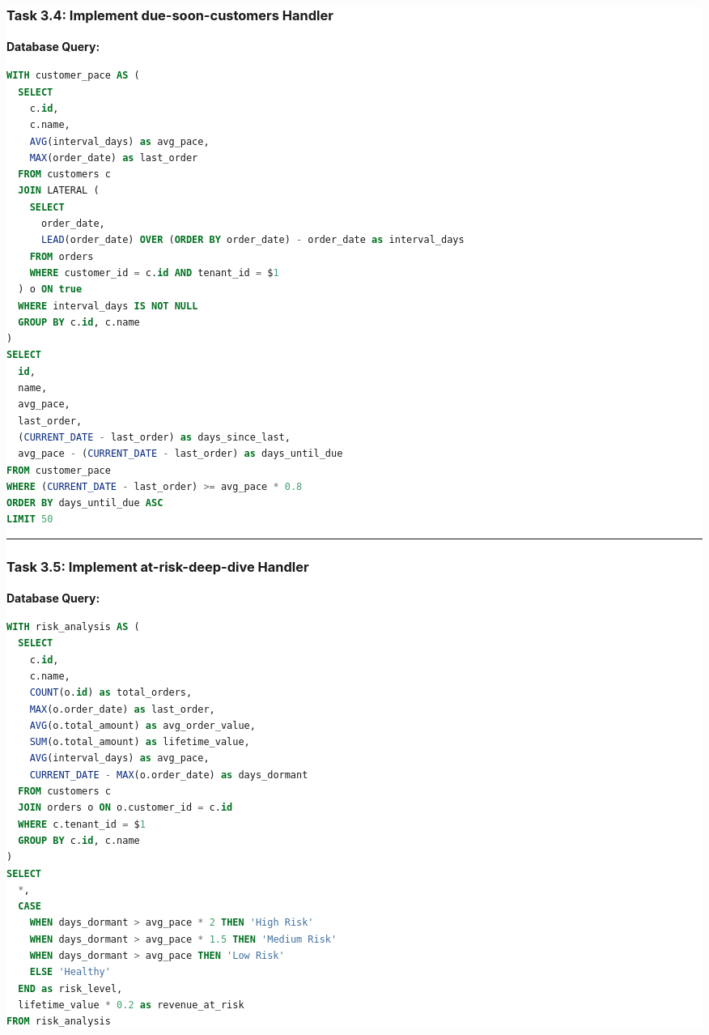 
### Task 3.4: Implement due-soon-customers Handler
**Database Query:**
```sql
WITH customer_pace AS (
  SELECT
    c.id,
    c.name,
    AVG(interval_days) as avg_pace,
    MAX(order_date) as last_order
  FROM customers c
  JOIN LATERAL (
    SELECT
      order_date,
      LEAD(order_date) OVER (ORDER BY order_date) - order_date as interval_days
    FROM orders
    WHERE customer_id = c.id AND tenant_id = $1
  ) o ON true
  WHERE interval_days IS NOT NULL
  GROUP BY c.id, c.name
)
SELECT
  id,
  name,
  avg_pace,
  last_order,
  (CURRENT_DATE - last_order) as days_since_last,
  avg_pace - (CURRENT_DATE - last_order) as days_until_due
FROM customer_pace
WHERE (CURRENT_DATE - last_order) >= avg_pace * 0.8
ORDER BY days_until_due ASC
LIMIT 50
```

---

### Task 3.5: Implement at-risk-deep-dive Handler
**Database Query:**
```sql
WITH risk_analysis AS (
  SELECT
    c.id,
    c.name,
    COUNT(o.id) as total_orders,
    MAX(o.order_date) as last_order,
    AVG(o.total_amount) as avg_order_value,
    SUM(o.total_amount) as lifetime_value,
    AVG(interval_days) as avg_pace,
    CURRENT_DATE - MAX(o.order_date) as days_dormant
  FROM customers c
  JOIN orders o ON o.customer_id = c.id
  WHERE c.tenant_id = $1
  GROUP BY c.id, c.name
)
SELECT
  *,
  CASE
    WHEN days_dormant > avg_pace * 2 THEN 'High Risk'
    WHEN days_dormant > avg_pace * 1.5 THEN 'Medium Risk'
    WHEN days_dormant > avg_pace THEN 'Low Risk'
    ELSE 'Healthy'
  END as risk_level,
  lifetime_value * 0.2 as revenue_at_risk
FROM risk_analysis
```